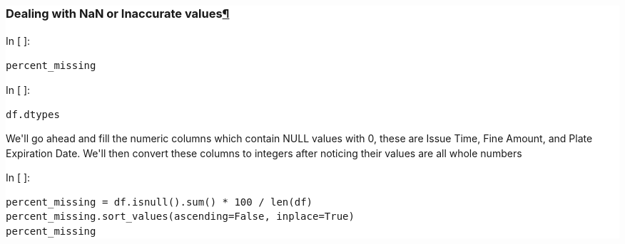 </div>
</div>
</div>
<div class="cell border-box-sizing text_cell rendered"><div class="prompt input_prompt">
</div>
<div class="inner_cell">
<div class="text_cell_render border-box-sizing rendered_html">
<h3 id="Dealing-with-NaN-or-Inaccurate-values">Dealing with NaN or Inaccurate values<a class="anchor-link" href="#Dealing-with-NaN-or-Inaccurate-values">&#182;</a></h3>
</div>
</div>
</div>
<div class="cell border-box-sizing code_cell rendered">
<div class="input">
<div class="prompt input_prompt">In&nbsp;[&nbsp;]:</div>
<div class="inner_cell">
    <div class="input_area">
<div class=" highlight hl-ipython3"><pre><span></span><span class="n">percent_missing</span>
</pre></div>

</div>
</div>
</div>

</div>
<div class="cell border-box-sizing code_cell rendered">
<div class="input">
<div class="prompt input_prompt">In&nbsp;[&nbsp;]:</div>
<div class="inner_cell">
    <div class="input_area">
<div class=" highlight hl-ipython3"><pre><span></span><span class="n">df</span><span class="o">.</span><span class="n">dtypes</span>
</pre></div>

</div>
</div>
</div>

</div>
<div class="cell border-box-sizing text_cell rendered"><div class="prompt input_prompt">
</div>
<div class="inner_cell">
<div class="text_cell_render border-box-sizing rendered_html">
<p>We'll go ahead and fill the numeric columns which contain NULL values with 0, these are Issue Time, Fine Amount, and Plate Expiration Date. We'll then convert these columns to integers after noticing their values are all whole numbers</p>

</div>
</div>
</div>
<div class="cell border-box-sizing code_cell rendered">
<div class="input">
<div class="prompt input_prompt">In&nbsp;[&nbsp;]:</div>
<div class="inner_cell">
    <div class="input_area">
<div class=" highlight hl-ipython3"><pre><span></span><span class="n">percent_missing</span> <span class="o">=</span> <span class="n">df</span><span class="o">.</span><span class="n">isnull</span><span class="p">()</span><span class="o">.</span><span class="n">sum</span><span class="p">()</span> <span class="o">*</span> <span class="mi">100</span> <span class="o">/</span> <span class="nb">len</span><span class="p">(</span><span class="n">df</span><span class="p">)</span>
<span class="n">percent_missing</span><span class="o">.</span><span class="n">sort_values</span><span class="p">(</span><span class="n">ascending</span><span class="o">=</span><span class="kc">False</span><span class="p">,</span> <span class="n">inplace</span><span class="o">=</span><span class="kc">True</span><span class="p">)</span>
<span class="n">percent_missing</span>
</pre></div>
